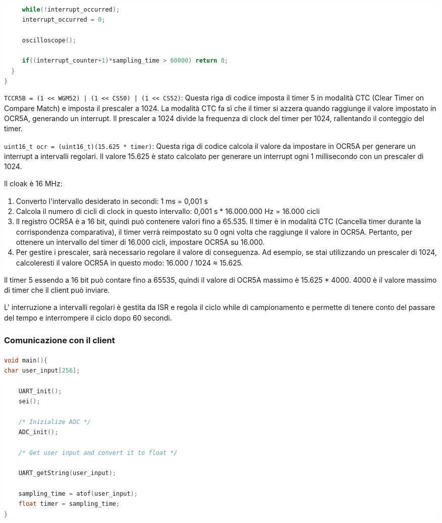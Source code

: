 ```C
     while(!interrupt_occurred);
     interrupt_occurred = 0;

     oscilloscope();

     if((interrupt_counter+1)*sampling_time > 60000) return 0;
  }
}
```

`TCCR5B = (1 << WGM52) | (1 << CS50) | (1 << CS52)`: Questa riga di codice imposta il timer 5 in modalità CTC (Clear Timer on Compare Match) e imposta il prescaler a 1024. La modalità CTC fa sì che il timer si azzera quando raggiunge il valore impostato in OCR5A, generando un interrupt. Il prescaler a 1024 divide la frequenza di clock del timer per 1024, rallentando il conteggio del timer.

`uint16_t ocr = (uint16_t)(15.625 * timer)`: Questa riga di codice calcola il valore da impostare in OCR5A per generare un interrupt a intervalli regolari. Il valore 15.625 è stato calcolato per generare un interrupt ogni 1 millisecondo con un prescaler di 1024.

 Il cloak è 16 MHz:
 1. Converto l'intervallo desiderato in secondi: 1 ms = 0,001 s
 2. Calcola il numero di cicli di clock in questo intervallo: 0,001 s * 16.000.000 Hz = 16.000 cicli
 3. Il registro OCR5A è a 16 bit, quindi può contenere valori fino a 65.535.
    Il timer è in modalità CTC (Cancella timer durante la corrispondenza comparativa),
    il timer verrà reimpostato su 0 ogni volta che raggiunge il valore in OCR5A.
    Pertanto, per ottenere un intervallo del timer di 16.000 cicli, impostare OCR5A su 16.000.
 4. Per gestire i prescaler, sarà necessario regolare il valore di conseguenza.
    Ad esempio, se stai  utilizzando un prescaler di 1024,
    calcoleresti il valore OCR5A in questo modo: 16.000 / 1024 ≈ 15.625.

Il timer 5 essendo a 16 bit può contare fino a 65535, quindi il valore di OCR5A massimo è 15.625 * 4000.
4000 è il valore massimo di timer che il client può inviare.

L' interruzione a intervalli regolari è gestita da ISR e regola il ciclo while di campionamento e permette di tenere conto del passare del tempo e interrompere il ciclo dopo 60 secondi.

### Comunicazione con il client

```C
void main(){
char user_input[256];

    UART_init();
    sei();
    
    /* Inizialize ADC */
    ADC_init();
    
    /* Get user input and convert it to float */
    
    UART_getString(user_input);
    
    sampling_time = atof(user_input);
    float timer = sampling_time;
}
```
